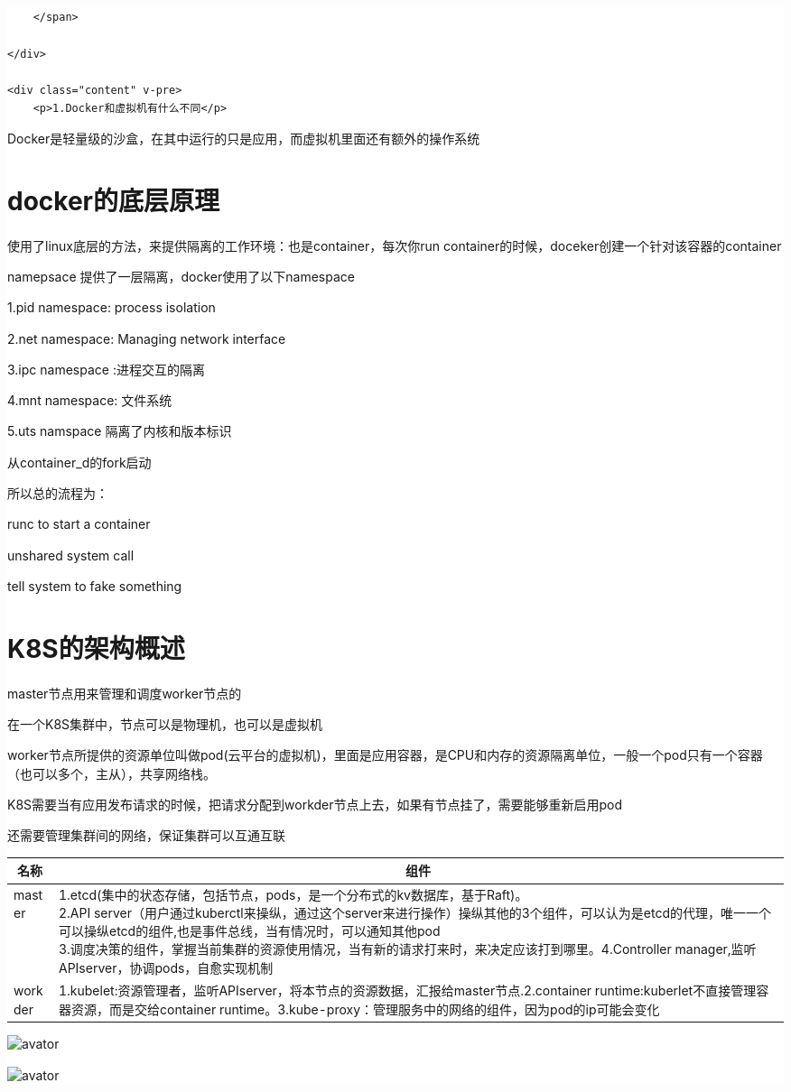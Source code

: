         </span>
        
    </div>
    
    <div class="content" v-pre>
        <p>1.Docker和虚拟机有什么不同</p>
<p>Docker是轻量级的沙盒，在其中运行的只是应用，而虚拟机里面还有额外的操作系统</p>
<h1 id="docker的底层原理"><a href="#docker的底层原理" class="headerlink" title="docker的底层原理"></a>docker的底层原理</h1><p>使用了linux底层的方法，来提供隔离的工作环境：也是container，每次你run container的时候，doceker创建一个针对该容器的container</p>
<p>namepsace 提供了一层隔离，docker使用了以下namespace</p>
<p>1.pid namespace: process isolation</p>
<p>2.net namespace: Managing network interface</p>
<p>3.ipc namespace :进程交互的隔离</p>
<p>4.mnt namespace: 文件系统</p>
<p>5.uts namspace 隔离了内核和版本标识</p>
<p>从container_d的fork启动</p>
<p>所以总的流程为：</p>
<p>runc to start a container</p>
<p>unshared system call</p>
<p>tell system to fake something</p>
<h1 id="K8S的架构概述"><a href="#K8S的架构概述" class="headerlink" title="K8S的架构概述"></a>K8S的架构概述</h1><p>master节点用来管理和调度worker节点的</p>
<p>在一个K8S集群中，节点可以是物理机，也可以是虚拟机</p>
<p>worker节点所提供的资源单位叫做pod(云平台的虚拟机)，里面是应用容器，是CPU和内存的资源隔离单位，一般一个pod只有一个容器（也可以多个，主从），共享网络栈。</p>
<p>K8S需要当有应用发布请求的时候，把请求分配到workder节点上去，如果有节点挂了，需要能够重新启用pod</p>
<p>还需要管理集群间的网络，保证集群可以互通互联</p>
<div class="table-container">
<table>
<thead>
<tr>
<th>名称</th>
<th>组件</th>
</tr>
</thead>
<tbody>
<tr>
<td>master</td>
<td>1.etcd(集中的状态存储，包括节点，pods，是一个分布式的kv数据库，基于Raft)。<br>2.API server（用户通过kuberctl来操纵，通过这个server来进行操作）操纵其他的3个组件，可以认为是etcd的代理，唯一一个可以操纵etcd的组件,也是事件总线，当有情况时，可以通知其他pod<br>3.调度决策的组件，掌握当前集群的资源使用情况，当有新的请求打来时，来决定应该打到哪里。4.Controller manager,监听APIserver，协调pods，自愈实现机制</td>
</tr>
<tr>
<td>workder</td>
<td>1.kubelet:资源管理者，监听APIserver，将本节点的资源数据，汇报给master节点.2.container runtime:kuberlet不直接管理容器资源，而是交给container runtime。3.kube-proxy：管理服务中的网络的组件，因为pod的ip可能会变化</td>
</tr>
</tbody>
</table>
</div>
<p><img src="https://i.ibb.co/10s0S3D/IMG-46-F4-CA3-D53-B9-1.jpg" alt="avator"></p>
<p><img src="https://i.ibb.co/yXdnVSK/IMG-A7-C8-A072237-A-1.jpg" alt="avator"></p>
